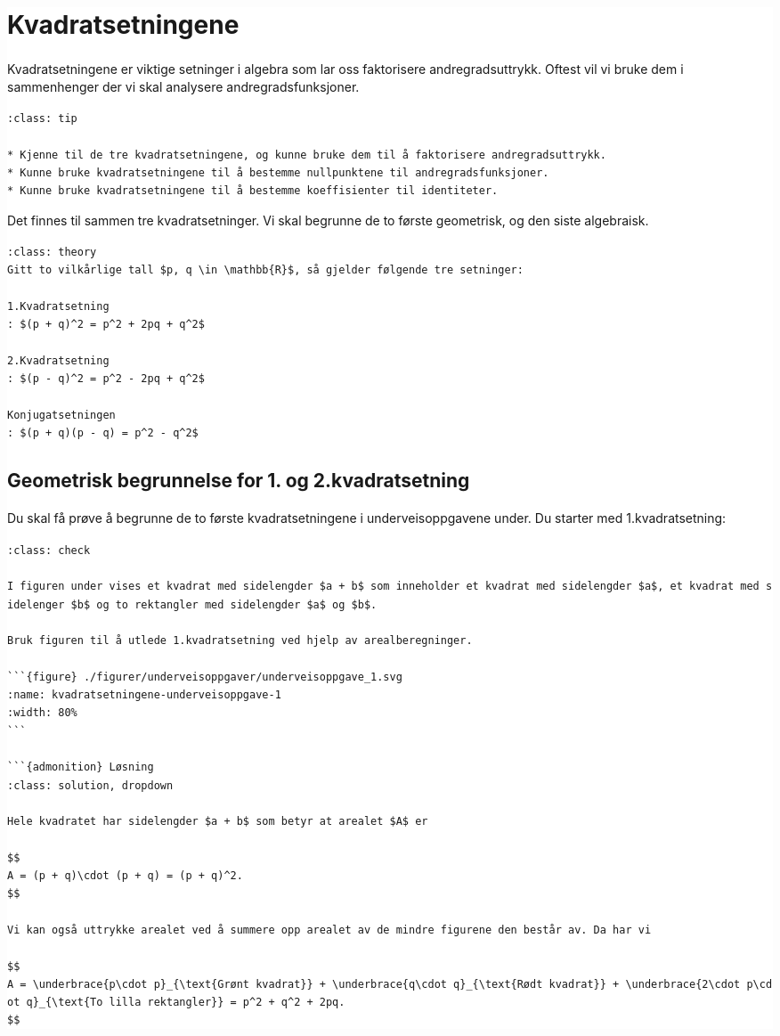 # Kvadratsetningene

Kvadratsetningene er viktige setninger i algebra som lar oss faktorisere andregradsuttrykk. Oftest vil vi bruke dem i sammenhenger der vi skal analysere andregradsfunksjoner.

```{admonition} Læringsmål
:class: tip

* Kjenne til de tre kvadratsetningene, og kunne bruke dem til å faktorisere andregradsuttrykk.
* Kunne bruke kvadratsetningene til å bestemme nullpunktene til andregradsfunksjoner.
* Kunne bruke kvadratsetningene til å bestemme koeffisienter til identiteter.
```

Det finnes til sammen tre kvadratsetninger. Vi skal begrunne de to første geometrisk, og den siste algebraisk.

```{admonition} Kvadratsetningene
:class: theory
Gitt to vilkårlige tall $p, q \in \mathbb{R}$, så gjelder følgende tre setninger:

1.Kvadratsetning
: $(p + q)^2 = p^2 + 2pq + q^2$

2.Kvadratsetning
: $(p - q)^2 = p^2 - 2pq + q^2$

Konjugatsetningen
: $(p + q)(p - q) = p^2 - q^2$
```


## Geometrisk begrunnelse for 1. og 2.kvadratsetning

Du skal få prøve å begrunne de to første kvadratsetningene i underveisoppgavene under. Du starter med 1.kvadratsetning:

````{admonition} Underveisoppgave 1
:class: check

I figuren under vises et kvadrat med sidelengder $a + b$ som inneholder et kvadrat med sidelengder $a$, et kvadrat med sidelenger $b$ og to rektangler med sidelengder $a$ og $b$. 

Bruk figuren til å utlede 1.kvadratsetning ved hjelp av arealberegninger. 

```{figure} ./figurer/underveisoppgaver/underveisoppgave_1.svg
:name: kvadratsetningene-underveisoppgave-1
:width: 80%
```

```{admonition} Løsning 
:class: solution, dropdown

Hele kvadratet har sidelengder $a + b$ som betyr at arealet $A$ er

$$
A = (p + q)\cdot (p + q) = (p + q)^2.
$$

Vi kan også uttrykke arealet ved å summere opp arealet av de mindre figurene den består av. Da har vi

$$
A = \underbrace{p\cdot p}_{\text{Grønt kvadrat}} + \underbrace{q\cdot q}_{\text{Rødt kvadrat}} + \underbrace{2\cdot p\cdot q}_{\text{To lilla rektangler}} = p^2 + q^2 + 2pq.
$$

````